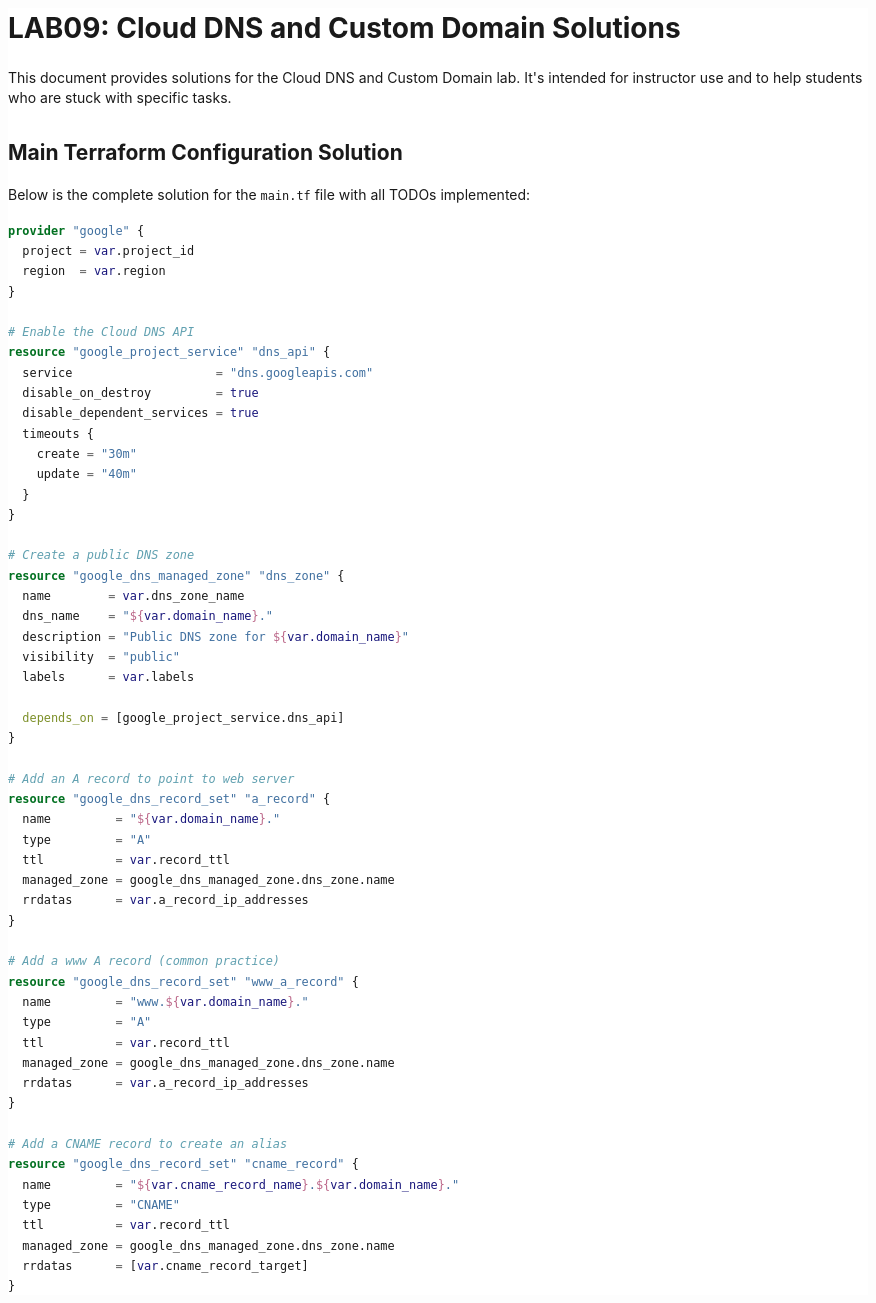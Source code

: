 # LAB09: Cloud DNS and Custom Domain Solutions

This document provides solutions for the Cloud DNS and Custom Domain lab. It's intended for instructor use and to help students who are stuck with specific tasks.

## Main Terraform Configuration Solution

Below is the complete solution for the `main.tf` file with all TODOs implemented:

```terraform
provider "google" {
  project = var.project_id
  region  = var.region
}

# Enable the Cloud DNS API
resource "google_project_service" "dns_api" {
  service                    = "dns.googleapis.com"
  disable_on_destroy         = true
  disable_dependent_services = true
  timeouts {
    create = "30m"
    update = "40m"
  }
}

# Create a public DNS zone
resource "google_dns_managed_zone" "dns_zone" {
  name        = var.dns_zone_name
  dns_name    = "${var.domain_name}."
  description = "Public DNS zone for ${var.domain_name}"
  visibility  = "public"
  labels      = var.labels

  depends_on = [google_project_service.dns_api]
}

# Add an A record to point to web server
resource "google_dns_record_set" "a_record" {
  name         = "${var.domain_name}."
  type         = "A"
  ttl          = var.record_ttl
  managed_zone = google_dns_managed_zone.dns_zone.name
  rrdatas      = var.a_record_ip_addresses
}

# Add a www A record (common practice)
resource "google_dns_record_set" "www_a_record" {
  name         = "www.${var.domain_name}."
  type         = "A"
  ttl          = var.record_ttl
  managed_zone = google_dns_managed_zone.dns_zone.name
  rrdatas      = var.a_record_ip_addresses
}

# Add a CNAME record to create an alias
resource "google_dns_record_set" "cname_record" {
  name         = "${var.cname_record_name}.${var.domain_name}."
  type         = "CNAME"
  ttl          = var.record_ttl
  managed_zone = google_dns_managed_zone.dns_zone.name
  rrdatas      = [var.cname_record_target]
}
```